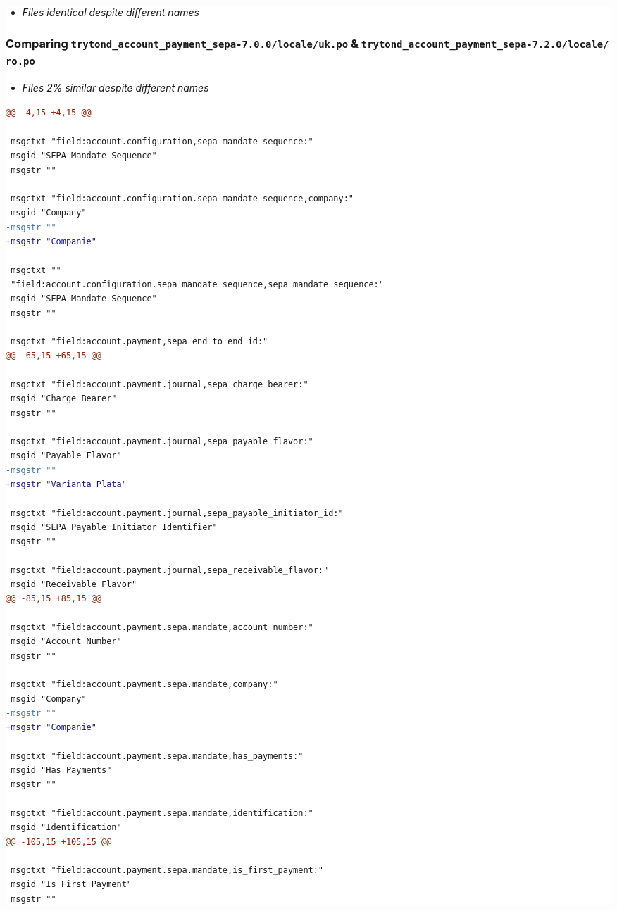  * *Files identical despite different names*

### Comparing `trytond_account_payment_sepa-7.0.0/locale/uk.po` & `trytond_account_payment_sepa-7.2.0/locale/ro.po`

 * *Files 2% similar despite different names*

```diff
@@ -4,15 +4,15 @@
 
 msgctxt "field:account.configuration,sepa_mandate_sequence:"
 msgid "SEPA Mandate Sequence"
 msgstr ""
 
 msgctxt "field:account.configuration.sepa_mandate_sequence,company:"
 msgid "Company"
-msgstr ""
+msgstr "Companie"
 
 msgctxt ""
 "field:account.configuration.sepa_mandate_sequence,sepa_mandate_sequence:"
 msgid "SEPA Mandate Sequence"
 msgstr ""
 
 msgctxt "field:account.payment,sepa_end_to_end_id:"
@@ -65,15 +65,15 @@
 
 msgctxt "field:account.payment.journal,sepa_charge_bearer:"
 msgid "Charge Bearer"
 msgstr ""
 
 msgctxt "field:account.payment.journal,sepa_payable_flavor:"
 msgid "Payable Flavor"
-msgstr ""
+msgstr "Varianta Plata"
 
 msgctxt "field:account.payment.journal,sepa_payable_initiator_id:"
 msgid "SEPA Payable Initiator Identifier"
 msgstr ""
 
 msgctxt "field:account.payment.journal,sepa_receivable_flavor:"
 msgid "Receivable Flavor"
@@ -85,15 +85,15 @@
 
 msgctxt "field:account.payment.sepa.mandate,account_number:"
 msgid "Account Number"
 msgstr ""
 
 msgctxt "field:account.payment.sepa.mandate,company:"
 msgid "Company"
-msgstr ""
+msgstr "Companie"
 
 msgctxt "field:account.payment.sepa.mandate,has_payments:"
 msgid "Has Payments"
 msgstr ""
 
 msgctxt "field:account.payment.sepa.mandate,identification:"
 msgid "Identification"
@@ -105,15 +105,15 @@
 
 msgctxt "field:account.payment.sepa.mandate,is_first_payment:"
 msgid "Is First Payment"
 msgstr ""
```